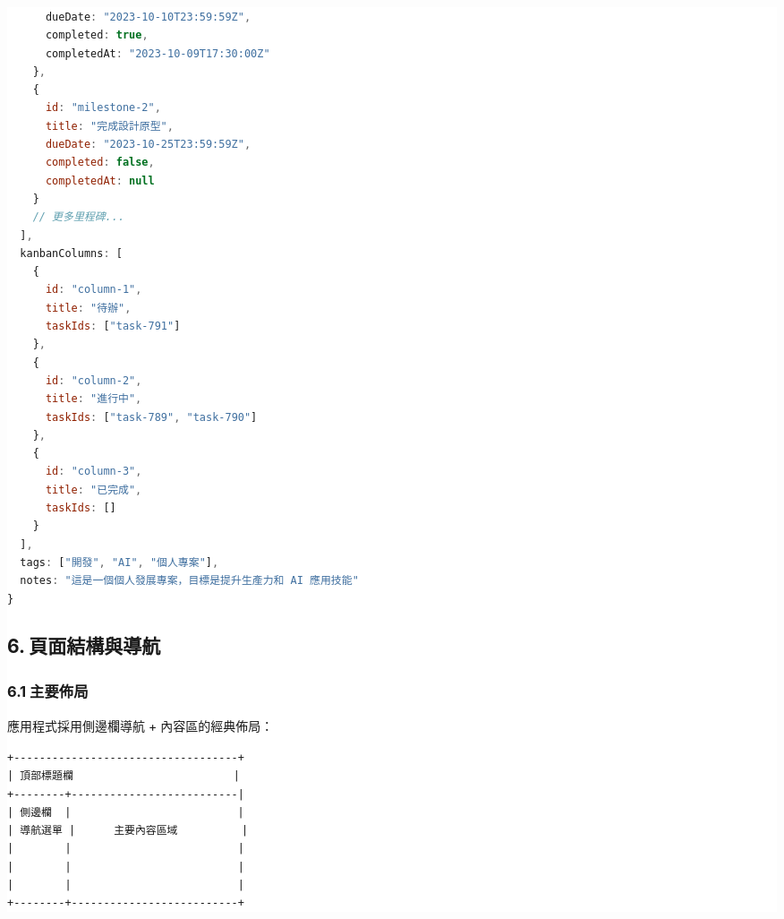 ```javascript
      dueDate: "2023-10-10T23:59:59Z",
      completed: true,
      completedAt: "2023-10-09T17:30:00Z"
    },
    {
      id: "milestone-2",
      title: "完成設計原型",
      dueDate: "2023-10-25T23:59:59Z",
      completed: false,
      completedAt: null
    }
    // 更多里程碑...
  ],
  kanbanColumns: [
    {
      id: "column-1",
      title: "待辦",
      taskIds: ["task-791"]
    },
    {
      id: "column-2",
      title: "進行中",
      taskIds: ["task-789", "task-790"]
    },
    {
      id: "column-3",
      title: "已完成",
      taskIds: []
    }
  ],
  tags: ["開發", "AI", "個人專案"],
  notes: "這是一個個人發展專案，目標是提升生產力和 AI 應用技能"
}
```

<a id="頁面結構與導航"></a>
## 6. 頁面結構與導航

### 6.1 主要佈局

應用程式採用側邊欄導航 + 內容區的經典佈局：

```
+-----------------------------------+
| 頂部標題欄                         |
+--------+--------------------------|
| 側邊欄  |                          |
| 導航選單 |      主要內容區域          |
|        |                          |
|        |                          |
|        |                          |
+--------+--------------------------+
```

